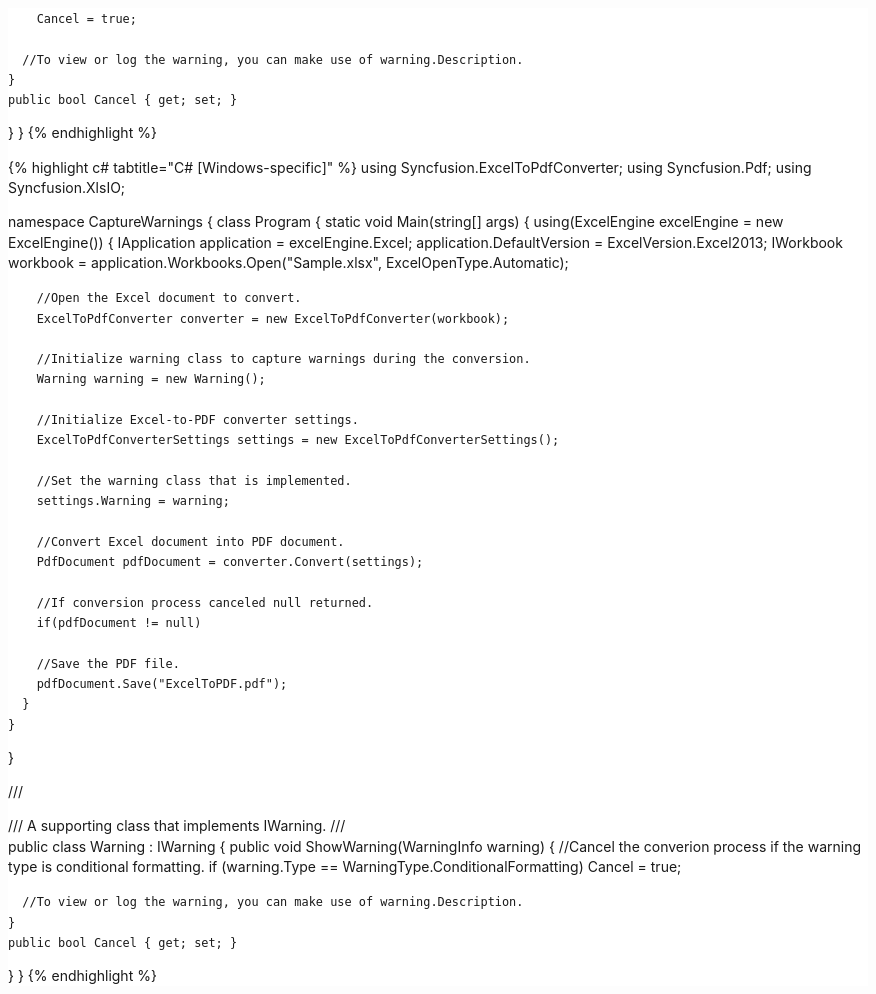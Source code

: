         Cancel = true;

      //To view or log the warning, you can make use of warning.Description.
    }
    public bool Cancel { get; set; }
  }
}
{% endhighlight %}

{% highlight c# tabtitle="C# [Windows-specific]" %}
using Syncfusion.ExcelToPdfConverter;
using Syncfusion.Pdf;
using Syncfusion.XlsIO;

namespace CaptureWarnings
{
  class Program
  {
    static void Main(string[] args)
    {
      using(ExcelEngine excelEngine = new ExcelEngine())
      {
        IApplication application = excelEngine.Excel;
        application.DefaultVersion = ExcelVersion.Excel2013;
        IWorkbook workbook = application.Workbooks.Open("Sample.xlsx", ExcelOpenType.Automatic);

        //Open the Excel document to convert.
        ExcelToPdfConverter converter = new ExcelToPdfConverter(workbook);

        //Initialize warning class to capture warnings during the conversion.
        Warning warning = new Warning();

        //Initialize Excel-to-PDF converter settings.
        ExcelToPdfConverterSettings settings = new ExcelToPdfConverterSettings();

        //Set the warning class that is implemented.
        settings.Warning = warning;

        //Convert Excel document into PDF document.
        PdfDocument pdfDocument = converter.Convert(settings);

        //If conversion process canceled null returned.
        if(pdfDocument != null)

        //Save the PDF file.
        pdfDocument.Save("ExcelToPDF.pdf");
      }
    }
  }

  /// <summary>
  /// A supporting class that implements IWarning.
  /// </summary>
  public class Warning : IWarning
  {
    public void ShowWarning(WarningInfo warning)
    {
      //Cancel the converion process if the warning type is conditional formatting.
      if (warning.Type == WarningType.ConditionalFormatting)
        Cancel = true;

      //To view or log the warning, you can make use of warning.Description.
    }
    public bool Cancel { get; set; }
  }
}
{% endhighlight %}
